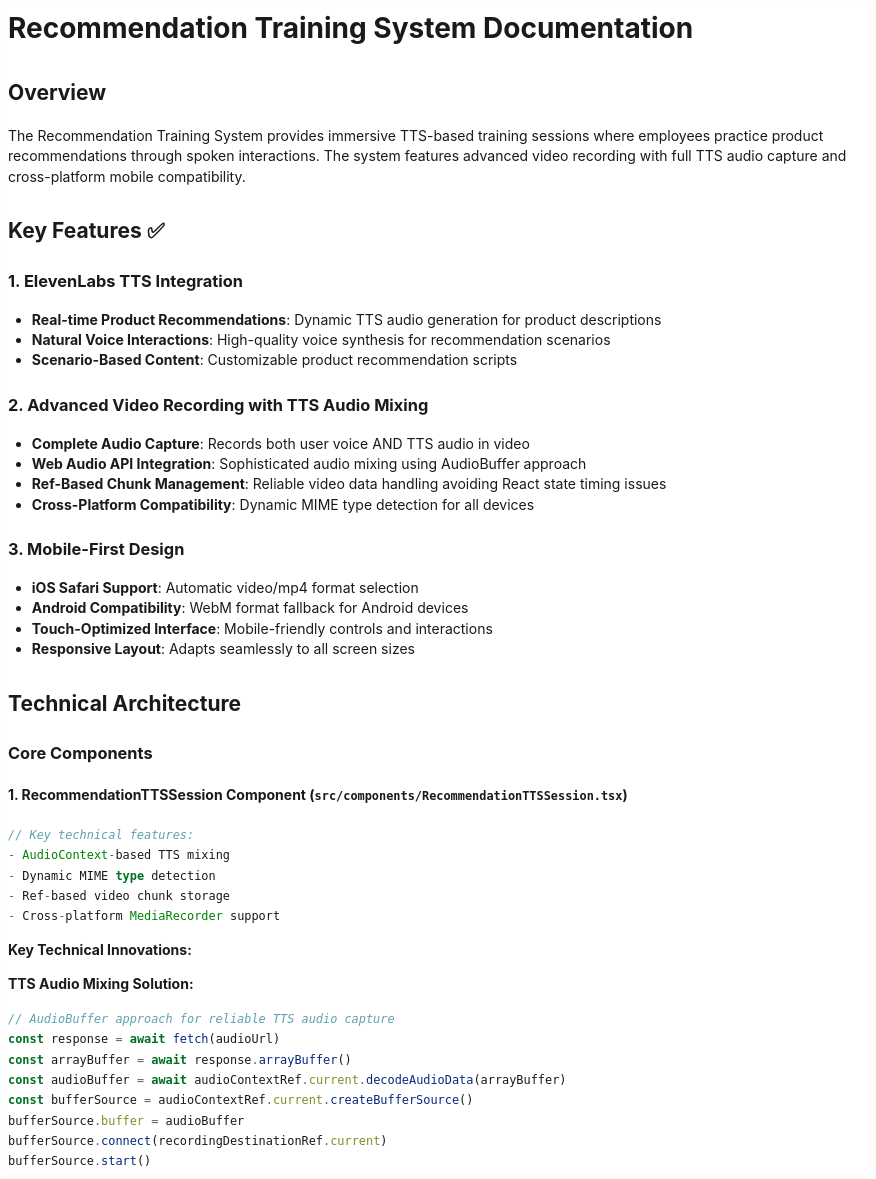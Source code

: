 # Recommendation Training System Documentation

## Overview
The Recommendation Training System provides immersive TTS-based training sessions where employees practice product recommendations through spoken interactions. The system features advanced video recording with full TTS audio capture and cross-platform mobile compatibility.

## Key Features ✅

### 1. **ElevenLabs TTS Integration**
- **Real-time Product Recommendations**: Dynamic TTS audio generation for product descriptions
- **Natural Voice Interactions**: High-quality voice synthesis for recommendation scenarios
- **Scenario-Based Content**: Customizable product recommendation scripts

### 2. **Advanced Video Recording with TTS Audio Mixing**
- **Complete Audio Capture**: Records both user voice AND TTS audio in video
- **Web Audio API Integration**: Sophisticated audio mixing using AudioBuffer approach
- **Ref-Based Chunk Management**: Reliable video data handling avoiding React state timing issues
- **Cross-Platform Compatibility**: Dynamic MIME type detection for all devices

### 3. **Mobile-First Design**
- **iOS Safari Support**: Automatic video/mp4 format selection
- **Android Compatibility**: WebM format fallback for Android devices
- **Touch-Optimized Interface**: Mobile-friendly controls and interactions
- **Responsive Layout**: Adapts seamlessly to all screen sizes

## Technical Architecture

### Core Components

#### 1. **RecommendationTTSSession Component** (`src/components/RecommendationTTSSession.tsx`)
```typescript
// Key technical features:
- AudioContext-based TTS mixing
- Dynamic MIME type detection
- Ref-based video chunk storage
- Cross-platform MediaRecorder support
```

**Key Technical Innovations:**

**TTS Audio Mixing Solution:**
```javascript
// AudioBuffer approach for reliable TTS audio capture
const response = await fetch(audioUrl)
const arrayBuffer = await response.arrayBuffer()
const audioBuffer = await audioContextRef.current.decodeAudioData(arrayBuffer)
const bufferSource = audioContextRef.current.createBufferSource()
bufferSource.buffer = audioBuffer
bufferSource.connect(recordingDestinationRef.current)
bufferSource.start()
```
